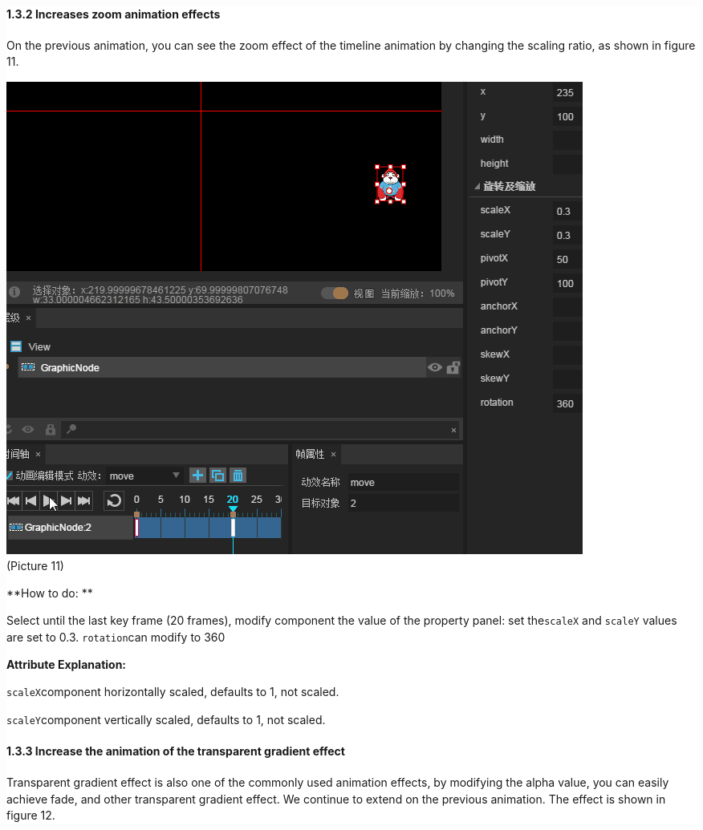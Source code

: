 #### 1.3.2 Increases zoom animation effects

On the previous animation, you can see the zoom effect of the timeline animation by changing the scaling ratio, as shown in figure 11.

![图11](img/11.gif) <br />(Picture 11)

**How to do: **

Select until the last key frame (20 frames), modify component the value of the property panel: set the`scaleX` and `scaleY` values are set to 0.3. `rotation`can modify to 360

**Attribute Explanation:**

`scaleX`component horizontally scaled, defaults to 1, not scaled.

`scaleY`component vertically scaled, defaults to 1, not scaled.



#### 1.3.3 Increase the animation of the transparent gradient effect

Transparent gradient effect is also one of the commonly used animation effects, by modifying the alpha value, you can easily achieve fade, and other transparent gradient effect. We continue to extend on the previous animation. The effect is shown in figure 12.
